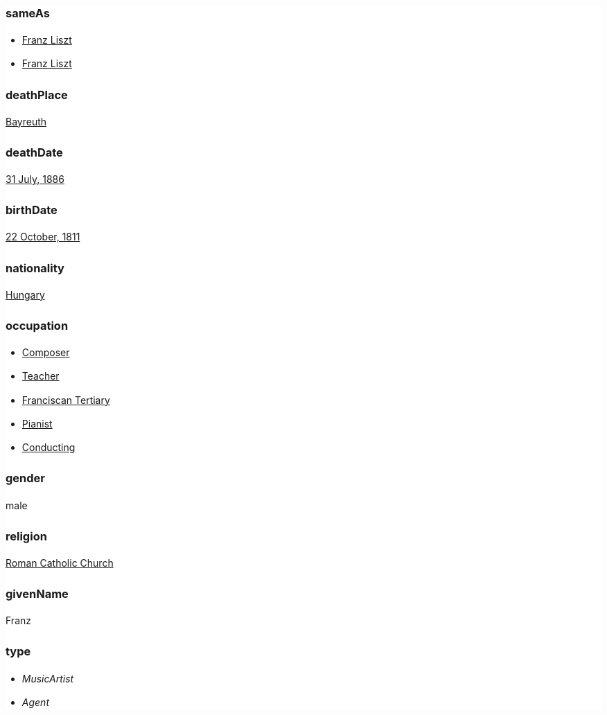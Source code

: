 ### sameAs

 - [Franz Liszt](#Franz-Liszt)

 - [Franz Liszt](#Franz-Liszt)

### deathPlace


[Bayreuth](#Bayreuth)

### deathDate


[31 July, 1886](#31-July-1886)

### birthDate


[22 October, 1811](#22-October-1811)

### nationality


[Hungary](#Hungary)

### occupation

 - [Composer](#Composer)

 - [Teacher](#Teacher)

 - [Franciscan Tertiary](#Franciscan-Tertiary)

 - [Pianist](#Pianist)

 - [Conducting](#Conducting)

### gender


male

### religion


[Roman Catholic Church](#Roman-Catholic-Church)

### givenName


Franz

### type

 - *MusicArtist*

 - *Agent*
